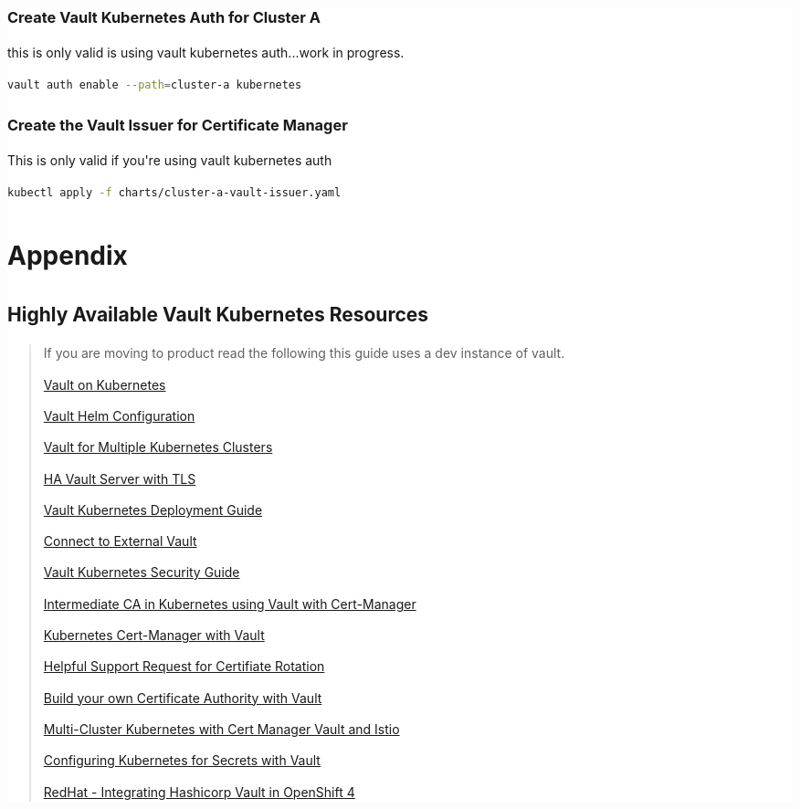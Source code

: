 ### Create Vault Kubernetes Auth for Cluster A
this is only valid is using vault kubernetes auth...work in progress.
```bash
vault auth enable --path=cluster-a kubernetes
```

### Create the Vault Issuer for Certificate Manager
This is only valid if you're using vault kubernetes auth
```bash
kubectl apply -f charts/cluster-a-vault-issuer.yaml
```


# Appendix

## Highly Available Vault Kubernetes Resources

> 
> If you are moving to product read the following this guide uses a dev instance of vault.
>
> [Vault on Kubernetes](https://developer.hashicorp.com/vault/docs/platform/k8s)
>
> [Vault Helm Configuration](https://developer.hashicorp.com/vault/docs/platform/k8s/helm/configuration)
>
> [Vault for Multiple Kubernetes Clusters](https://computingforgeeks.com/how-to-integrate-multiple-kubernetes-clusters-to-vault-server/)
>
> [HA Vault Server with TLS](https://developer.hashicorp.com/vault/tutorials/kubernetes/kubernetes-minikube-tls)
>
> [Vault Kubernetes Deployment Guide](https://developer.hashicorp.com/vault/tutorials/kubernetes/kubernetes-raft-deployment-guide)
>
> [Connect to External Vault](https://developer.hashicorp.com/vault/tutorials/kubernetes/kubernetes-external-vault)
>
> [Vault Kubernetes Security Guide](https://developer.hashicorp.com/vault/tutorials/kubernetes/kubernetes-security-concerns)
>
> [Intermediate CA in Kubernetes using Vault with Cert-Manager](https://support.hashicorp.com/hc/en-us/articles/21920341210899-Create-an-Intermediate-CA-in-Kubernetes-using-Vault-as-a-certificate-manager)
>
> [Kubernetes Cert-Manager with Vault](https://developer.hashicorp.com/vault/tutorials/archive/kubernetes-cert-manager)
>
> [Helpful Support Request for Certifiate Rotation](https://github.com/hashicorp/vault/issues/16461)
>
> [Build your own Certificate Authority with Vault](https://developer.hashicorp.com/vault/tutorials/pki/pki-engine)
>
> [Multi-Cluster Kubernetes with Cert Manager Vault and Istio](https://medium.com/@espinaladrinaldi/istio-multicluster-with-istio-csr-cert-manager-vault-pki-66c2d58f1c7f)
>
> [Configuring Kubernetes for Secrets with Vault](https://developer.hashicorp.com/vault/tutorials/kubernetes/agent-kubernetes)
>
> [RedHat - Integrating Hashicorp Vault in OpenShift 4](https://redhat.com/en/blog/integrating-hashicorp-vault-in-openshift-4)
>